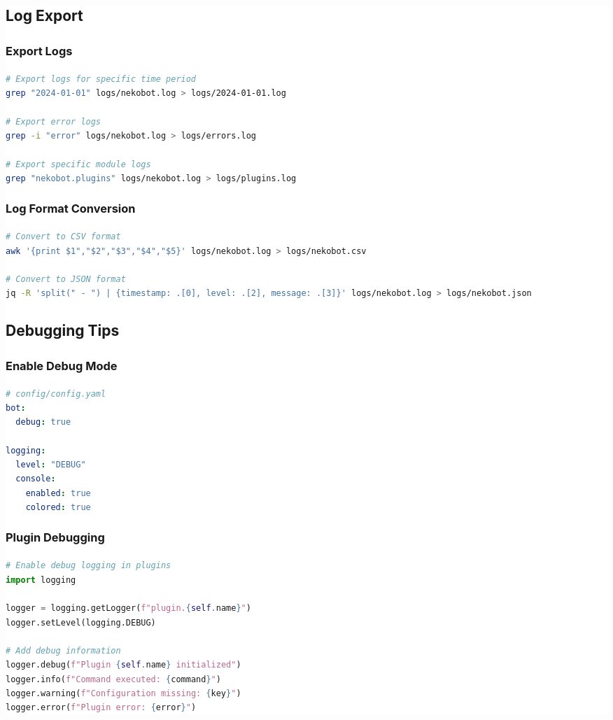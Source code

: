 ## Log Export

### Export Logs

```bash
# Export logs for specific time period
grep "2024-01-01" logs/nekobot.log > logs/2024-01-01.log

# Export error logs
grep -i "error" logs/nekobot.log > logs/errors.log

# Export specific module logs
grep "nekobot.plugins" logs/nekobot.log > logs/plugins.log
```

### Log Format Conversion

```bash
# Convert to CSV format
awk '{print $1","$2","$3","$4","$5}' logs/nekobot.log > logs/nekobot.csv

# Convert to JSON format
jq -R 'split(" - ") | {timestamp: .[0], level: .[2], message: .[3]}' logs/nekobot.log > logs/nekobot.json
```

## Debugging Tips

### Enable Debug Mode

```yaml
# config/config.yaml
bot:
  debug: true

logging:
  level: "DEBUG"
  console:
    enabled: true
    colored: true
```

### Plugin Debugging

```python
# Enable debug logging in plugins
import logging

logger = logging.getLogger(f"plugin.{self.name}")
logger.setLevel(logging.DEBUG)

# Add debug information
logger.debug(f"Plugin {self.name} initialized")
logger.info(f"Command executed: {command}")
logger.warning(f"Configuration missing: {key}")
logger.error(f"Plugin error: {error}")
```
